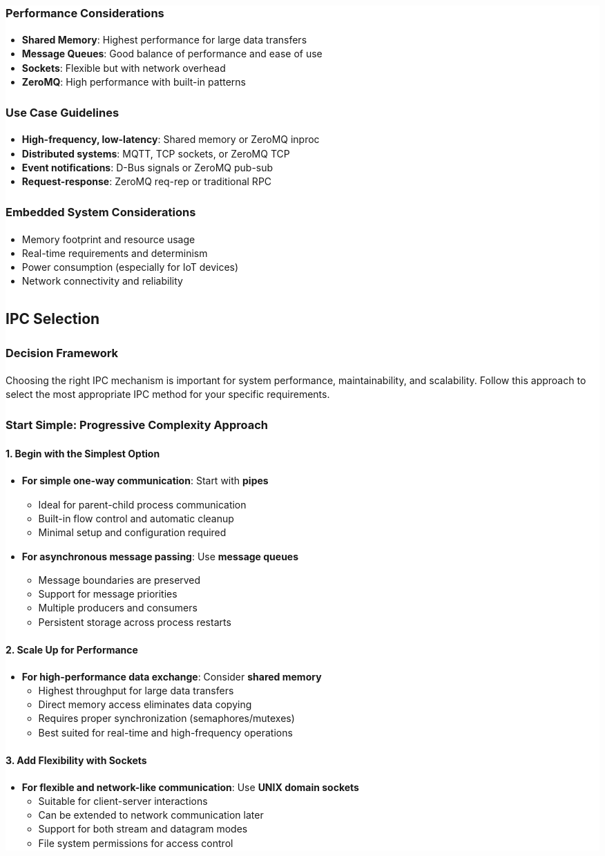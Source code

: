 ### Performance Considerations
- **Shared Memory**: Highest performance for large data transfers
- **Message Queues**: Good balance of performance and ease of use
- **Sockets**: Flexible but with network overhead
- **ZeroMQ**: High performance with built-in patterns

### Use Case Guidelines
- **High-frequency, low-latency**: Shared memory or ZeroMQ inproc
- **Distributed systems**: MQTT, TCP sockets, or ZeroMQ TCP
- **Event notifications**: D-Bus signals or ZeroMQ pub-sub
- **Request-response**: ZeroMQ req-rep or traditional RPC

### Embedded System Considerations
- Memory footprint and resource usage
- Real-time requirements and determinism
- Power consumption (especially for IoT devices)
- Network connectivity and reliability

## IPC Selection

### Decision Framework

Choosing the right IPC mechanism is important for system performance, maintainability, and scalability. Follow this approach to select the most appropriate IPC method for your specific requirements.

### Start Simple: Progressive Complexity Approach

#### 1. **Begin with the Simplest Option**
- **For simple one-way communication**: Start with **pipes**
  - Ideal for parent-child process communication
  - Built-in flow control and automatic cleanup
  - Minimal setup and configuration required

- **For asynchronous message passing**: Use **message queues**
  - Message boundaries are preserved
  - Support for message priorities
  - Multiple producers and consumers
  - Persistent storage across process restarts

#### 2. **Scale Up for Performance**
- **For high-performance data exchange**: Consider **shared memory**
  - Highest throughput for large data transfers
  - Direct memory access eliminates data copying
  - Requires proper synchronization (semaphores/mutexes)
  - Best suited for real-time and high-frequency operations

#### 3. **Add Flexibility with Sockets**
- **For flexible and network-like communication**: Use **UNIX domain sockets**
  - Suitable for client-server interactions
  - Can be extended to network communication later
  - Support for both stream and datagram modes
  - File system permissions for access control
